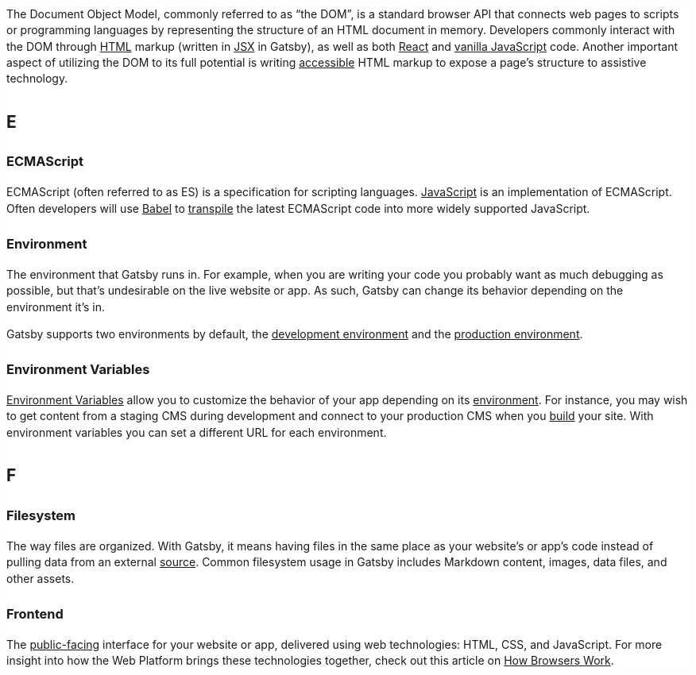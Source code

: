 The Document Object Model, commonly referred to as “the DOM”, is a standard browser API that connects web pages to scripts or programming languages by representing the structure of an HTML document in memory. Developers commonly interact with the DOM through [HTML](https://www.gatsbyjs.com/docs/glossary/#html) markup (written in [JSX](https://www.gatsbyjs.com/docs/glossary/#jsx) in Gatsby), as well as both [React](https://reactjs.org/docs/react-dom.html) and [vanilla JavaScript](https://developer.mozilla.org/en-US/docs/Web/API/Document_Object_Model/Introduction#DOM_and_JavaScript) code. Another important aspect of utilizing the DOM to its full potential is writing [accessible](https://www.gatsbyjs.com/docs/glossary/#accessibility) HTML markup to expose a page’s structure to assistive technology.

## E

### ECMAScript

ECMAScript (often referred to as ES) is a specification for scripting languages. [JavaScript](https://www.gatsbyjs.com/docs/glossary/#javascript) is an implementation of ECMAScript. Often developers will use [Babel](https://www.gatsbyjs.com/docs/glossary/#babel) to [transpile](https://www.gatsbyjs.com/docs/glossary/#transpile) the latest ECMAScript code into more widely supported JavaScript.

### Environment

The environment that Gatsby runs in. For example, when you are writing your code you probably want as much debugging as possible, but that’s undesirable on the live website or app. As such, Gatsby can change its behavior depending on the environment it’s in.

Gatsby supports two environments by default, the [development environment](https://www.gatsbyjs.com/docs/glossary/#development-environment) and the [production environment](https://www.gatsbyjs.com/docs/glossary/#production-environment).

### Environment Variables

[Environment Variables](https://www.gatsbyjs.com/docs/how-to/local-development/environment-variables/) allow you to customize the behavior of your app depending on its [environment](https://www.gatsbyjs.com/docs/glossary/#environment). For instance, you may wish to get content from a staging CMS during development and connect to your production CMS when you [build](https://www.gatsbyjs.com/docs/glossary/#build) your site. With environment variables you can set a different URL for each environment.

## F

### Filesystem

The way files are organized. With Gatsby, it means having files in the same place as your website’s or app’s code instead of pulling data from an external [source](https://www.gatsbyjs.com/docs/glossary/#data-source). Common filesystem usage in Gatsby includes Markdown content, images, data files, and other assets.

### Frontend

The [public-facing](https://www.gatsbyjs.com/docs/glossary/#public) interface for your website or app, delivered using web technologies: HTML, CSS, and JavaScript. For more insight into how the Web Platform brings these technologies together, check out this article on [How Browsers Work](https://www.html5rocks.com/en/tutorials/internals/howbrowserswork/).
